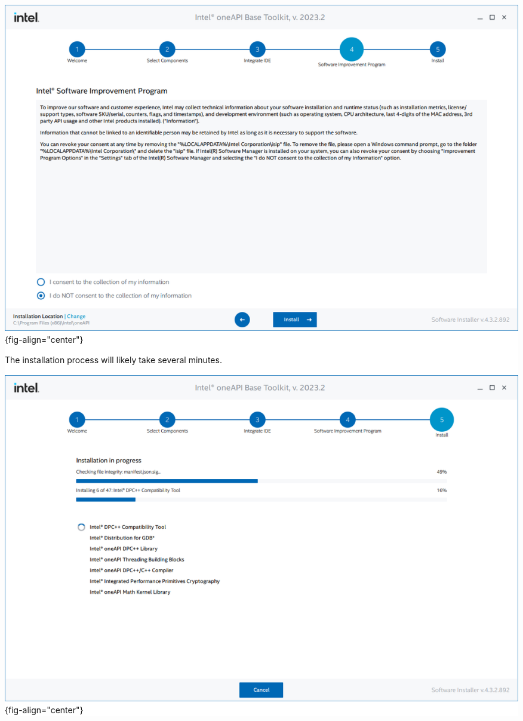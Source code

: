 ![](./images/intel-oneapi-base-toolkit-installer-software-improvement-program.png){fig-align="center"}





The installation process will likely take several minutes.





![](./images/intel-oneapi-base-toolkit-installer-installation-in-progress.png){fig-align="center"}